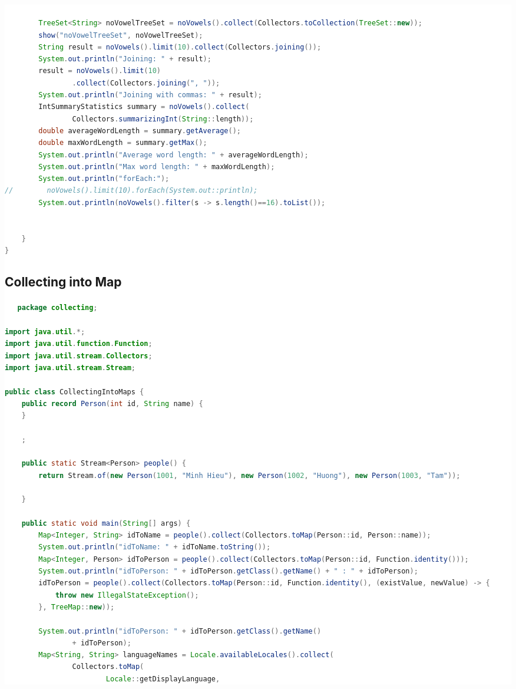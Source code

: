 ```java

        TreeSet<String> noVowelTreeSet = noVowels().collect(Collectors.toCollection(TreeSet::new));
        show("noVowelTreeSet", noVowelTreeSet);
        String result = noVowels().limit(10).collect(Collectors.joining());
        System.out.println("Joining: " + result);
        result = noVowels().limit(10)
                .collect(Collectors.joining(", "));
        System.out.println("Joining with commas: " + result);
        IntSummaryStatistics summary = noVowels().collect(
                Collectors.summarizingInt(String::length));
        double averageWordLength = summary.getAverage();
        double maxWordLength = summary.getMax();
        System.out.println("Average word length: " + averageWordLength);
        System.out.println("Max word length: " + maxWordLength);
        System.out.println("forEach:");
//        noVowels().limit(10).forEach(System.out::println);
        System.out.println(noVowels().filter(s -> s.length()==16).toList());


    }
}

```
## Collecting into Map

```java
   package collecting;

import java.util.*;
import java.util.function.Function;
import java.util.stream.Collectors;
import java.util.stream.Stream;

public class CollectingIntoMaps {
    public record Person(int id, String name) {
    }

    ;

    public static Stream<Person> people() {
        return Stream.of(new Person(1001, "Minh Hieu"), new Person(1002, "Huong"), new Person(1003, "Tam"));

    }

    public static void main(String[] args) {
        Map<Integer, String> idToName = people().collect(Collectors.toMap(Person::id, Person::name));
        System.out.println("idToName: " + idToName.toString());
        Map<Integer, Person> idToPerson = people().collect(Collectors.toMap(Person::id, Function.identity()));
        System.out.println("idToPerson: " + idToPerson.getClass().getName() + " : " + idToPerson);
        idToPerson = people().collect(Collectors.toMap(Person::id, Function.identity(), (existValue, newValue) -> {
            throw new IllegalStateException();
        }, TreeMap::new));

        System.out.println("idToPerson: " + idToPerson.getClass().getName()
                + idToPerson);
        Map<String, String> languageNames = Locale.availableLocales().collect(
                Collectors.toMap(
                        Locale::getDisplayLanguage,
```